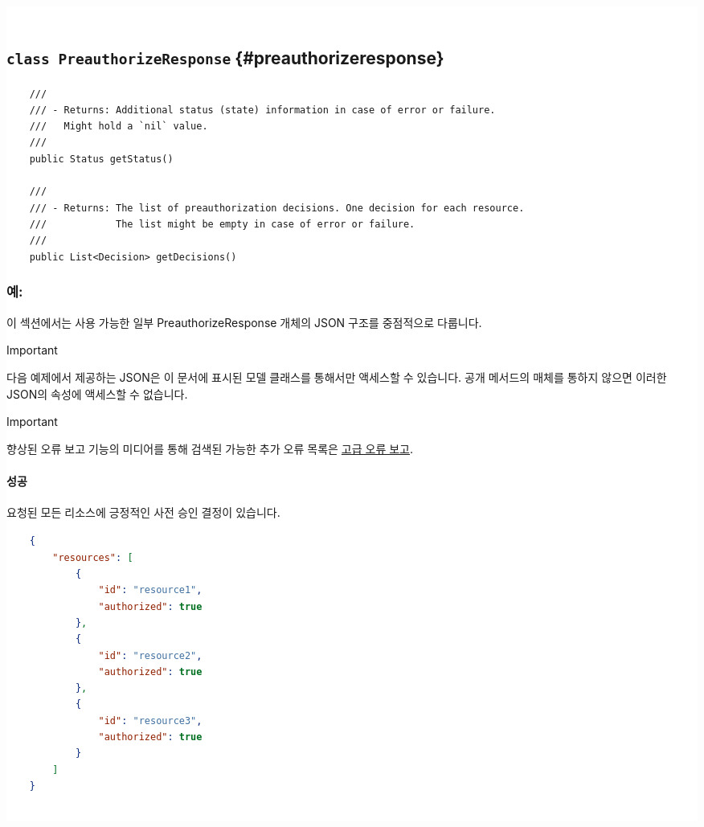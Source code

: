 </br>


## `class PreauthorizeResponse` {#preauthorizeresponse}

```
    ///
    /// - Returns: Additional status (state) information in case of error or failure.
    ///   Might hold a `nil` value.
    ///
    public Status getStatus()

    ///
    /// - Returns: The list of preauthorization decisions. One decision for each resource.
    ///            The list might be empty in case of error or failure.
    ///
    public List<Decision> getDecisions()
```

### 예:

이 섹션에서는 사용 가능한 일부 PreauthorizeResponse 개체의 JSON 구조를 중점적으로 다룹니다.

>[!IMPORTANT]
>
>다음 예제에서 제공하는 JSON은 이 문서에 표시된 모델 클래스를 통해서만 액세스할 수 있습니다. 공개 메서드의 매체를 통하지 않으면 이러한 JSON의 속성에 액세스할 수 없습니다.

>[!IMPORTANT]
>
>향상된 오류 보고 기능의 미디어를 통해 검색된 가능한 추가 오류 목록은 [고급 오류 보고](/help/authentication/enhanced-error-codes.md).

#### 성공

요청된 모든 리소스에 긍정적인 사전 승인 결정이 있습니다.

```JSON
    {
        "resources": [
            {
                "id": "resource1",
                "authorized": true 
            },
            {
                "id": "resource2",
                "authorized": true 
            },
            {
                "id": "resource3",
                "authorized": true 
            }
        ]
    }
```
 